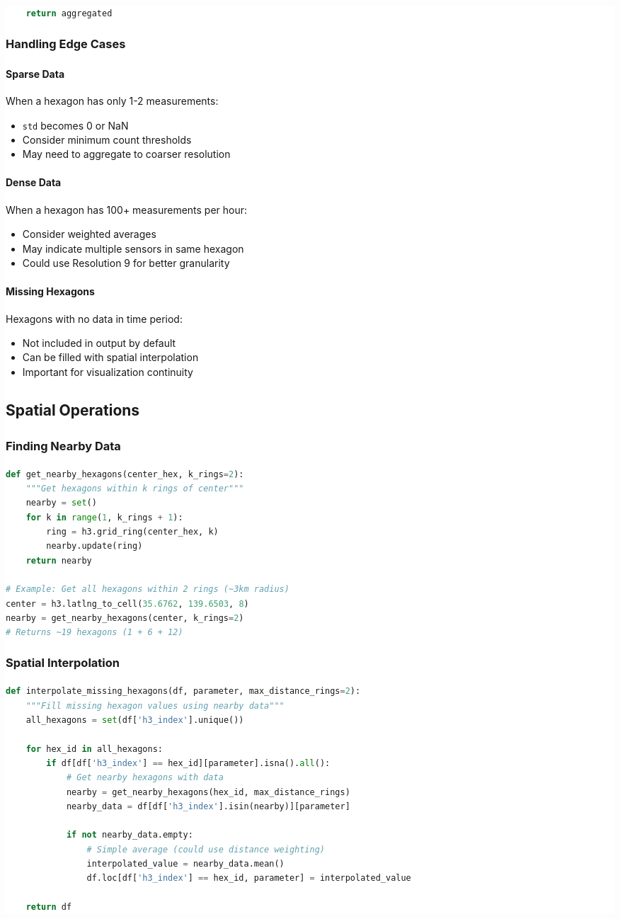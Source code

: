 ```python
    return aggregated
```

### Handling Edge Cases

#### Sparse Data
When a hexagon has only 1-2 measurements:
- `std` becomes 0 or NaN
- Consider minimum count thresholds
- May need to aggregate to coarser resolution

#### Dense Data
When a hexagon has 100+ measurements per hour:
- Consider weighted averages
- May indicate multiple sensors in same hexagon
- Could use Resolution 9 for better granularity

#### Missing Hexagons
Hexagons with no data in time period:
- Not included in output by default
- Can be filled with spatial interpolation
- Important for visualization continuity

## Spatial Operations

### Finding Nearby Data
```python
def get_nearby_hexagons(center_hex, k_rings=2):
    """Get hexagons within k rings of center"""
    nearby = set()
    for k in range(1, k_rings + 1):
        ring = h3.grid_ring(center_hex, k)
        nearby.update(ring)
    return nearby

# Example: Get all hexagons within 2 rings (~3km radius)
center = h3.latlng_to_cell(35.6762, 139.6503, 8)
nearby = get_nearby_hexagons(center, k_rings=2)
# Returns ~19 hexagons (1 + 6 + 12)
```

### Spatial Interpolation
```python
def interpolate_missing_hexagons(df, parameter, max_distance_rings=2):
    """Fill missing hexagon values using nearby data"""
    all_hexagons = set(df['h3_index'].unique())
    
    for hex_id in all_hexagons:
        if df[df['h3_index'] == hex_id][parameter].isna().all():
            # Get nearby hexagons with data
            nearby = get_nearby_hexagons(hex_id, max_distance_rings)
            nearby_data = df[df['h3_index'].isin(nearby)][parameter]
            
            if not nearby_data.empty:
                # Simple average (could use distance weighting)
                interpolated_value = nearby_data.mean()
                df.loc[df['h3_index'] == hex_id, parameter] = interpolated_value
    
    return df
```
